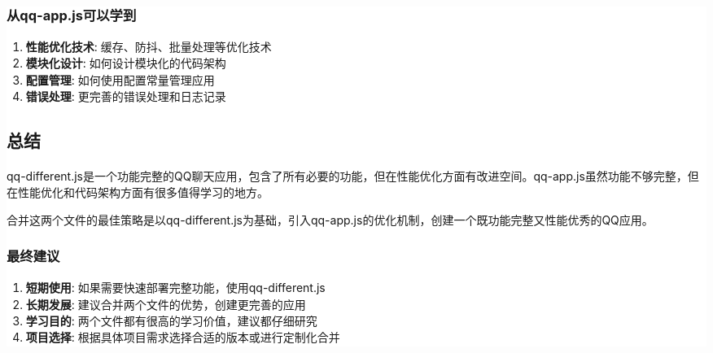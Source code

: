 ### 从qq-app.js可以学到
1. **性能优化技术**: 缓存、防抖、批量处理等优化技术
2. **模块化设计**: 如何设计模块化的代码架构
3. **配置管理**: 如何使用配置常量管理应用
4. **错误处理**: 更完善的错误处理和日志记录

## 总结

qq-different.js是一个功能完整的QQ聊天应用，包含了所有必要的功能，但在性能优化方面有改进空间。qq-app.js虽然功能不够完整，但在性能优化和代码架构方面有很多值得学习的地方。

合并这两个文件的最佳策略是以qq-different.js为基础，引入qq-app.js的优化机制，创建一个既功能完整又性能优秀的QQ应用。

### 最终建议
1. **短期使用**: 如果需要快速部署完整功能，使用qq-different.js
2. **长期发展**: 建议合并两个文件的优势，创建更完善的应用
3. **学习目的**: 两个文件都有很高的学习价值，建议都仔细研究
4. **项目选择**: 根据具体项目需求选择合适的版本或进行定制化合并
